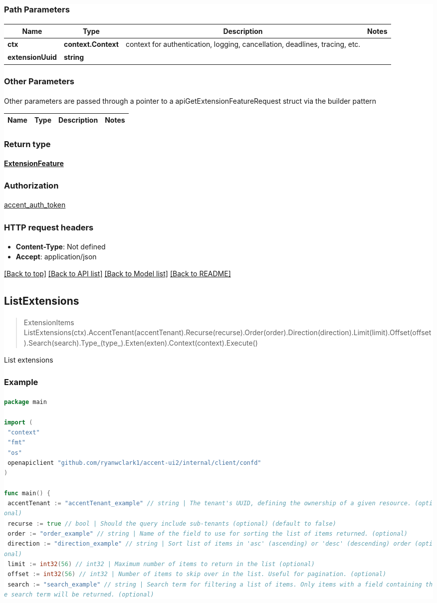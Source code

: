 ### Path Parameters

Name | Type | Description  | Notes
------------- | ------------- | ------------- | -------------
**ctx** | **context.Context** | context for authentication, logging, cancellation, deadlines, tracing, etc.
**extensionUuid** | **string** |  |

### Other Parameters

Other parameters are passed through a pointer to a apiGetExtensionFeatureRequest struct via the builder pattern

Name | Type | Description  | Notes
------------- | ------------- | ------------- | -------------

### Return type

[**ExtensionFeature**](ExtensionFeature.md)

### Authorization

[accent_auth_token](../README.md#accent_auth_token)

### HTTP request headers

- **Content-Type**: Not defined
- **Accept**: application/json

[[Back to top]](#) [[Back to API list]](../README.md#documentation-for-api-endpoints)
[[Back to Model list]](../README.md#documentation-for-models)
[[Back to README]](../README.md)

## ListExtensions

> ExtensionItems ListExtensions(ctx).AccentTenant(accentTenant).Recurse(recurse).Order(order).Direction(direction).Limit(limit).Offset(offset).Search(search).Type_(type_).Exten(exten).Context(context).Execute()

List extensions

### Example

```go
package main

import (
 "context"
 "fmt"
 "os"
 openapiclient "github.com/ryanwclark1/accent-ui2/internal/client/confd"
)

func main() {
 accentTenant := "accentTenant_example" // string | The tenant's UUID, defining the ownership of a given resource. (optional)
 recurse := true // bool | Should the query include sub-tenants (optional) (default to false)
 order := "order_example" // string | Name of the field to use for sorting the list of items returned. (optional)
 direction := "direction_example" // string | Sort list of items in 'asc' (ascending) or 'desc' (descending) order (optional)
 limit := int32(56) // int32 | Maximum number of items to return in the list (optional)
 offset := int32(56) // int32 | Number of items to skip over in the list. Useful for pagination. (optional)
 search := "search_example" // string | Search term for filtering a list of items. Only items with a field containing the search term will be returned. (optional)
```